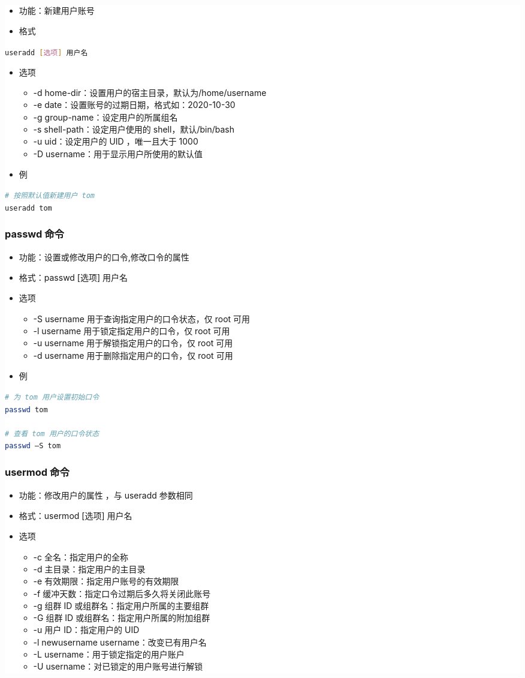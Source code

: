 - 功能：新建用户账号 

- 格式

```sh
useradd [选项] 用户名
```

- 选项
    - -d home-dir：设置用户的宿主目录，默认为/home/username 
    - -e date：设置账号的过期日期，格式如：2020-10-30 
    - -g group-name：设定用户的所属组名 
    - -s shell-path：设定用户使用的 shell，默认/bin/bash 
    - -u uid：设定用户的 UID ，唯一且大于 1000 
    - -D username：用于显示用户所使用的默认值

- 例

```sh
# 按照默认值新建用户 tom
useradd tom
```

### passwd 命令

- 功能：设置或修改用户的口令,修改口令的属性

- 格式：passwd [选项] 用户名

- 选项
    - -S username    用于查询指定用户的口令状态，仅 root 可用 
    - -l username    用于锁定指定用户的口令，仅 root 可用 
    - -u username    用于解锁指定用户的口令，仅 root 可用 
    - -d username    用于删除指定用户的口令，仅 root 可用 

- 例

```sh
# 为 tom 用户设置初始口令 
passwd tom

# 查看 tom 用户的口令状态
passwd –S tom
```

### usermod 命令

- 功能：修改用户的属性 ，与 useradd 参数相同 

- 格式：usermod [选项] 用户名

- 选项
    - -c 全名：指定用户的全称 
    - -d 主目录：指定用户的主目录 
    - -e 有效期限：指定用户账号的有效期限 
    - -f 缓冲天数：指定口令过期后多久将关闭此账号 
    - -g 组群 ID 或组群名：指定用户所属的主要组群 
    - -G 组群 ID 或组群名：指定用户所属的附加组群 
    - -u 用户 ID：指定用户的 UID
    - -l newusername username：改变已有用户名 
    - -L username：用于锁定指定的用户账户 
    - -U username：对已锁定的用户账号进行解锁
